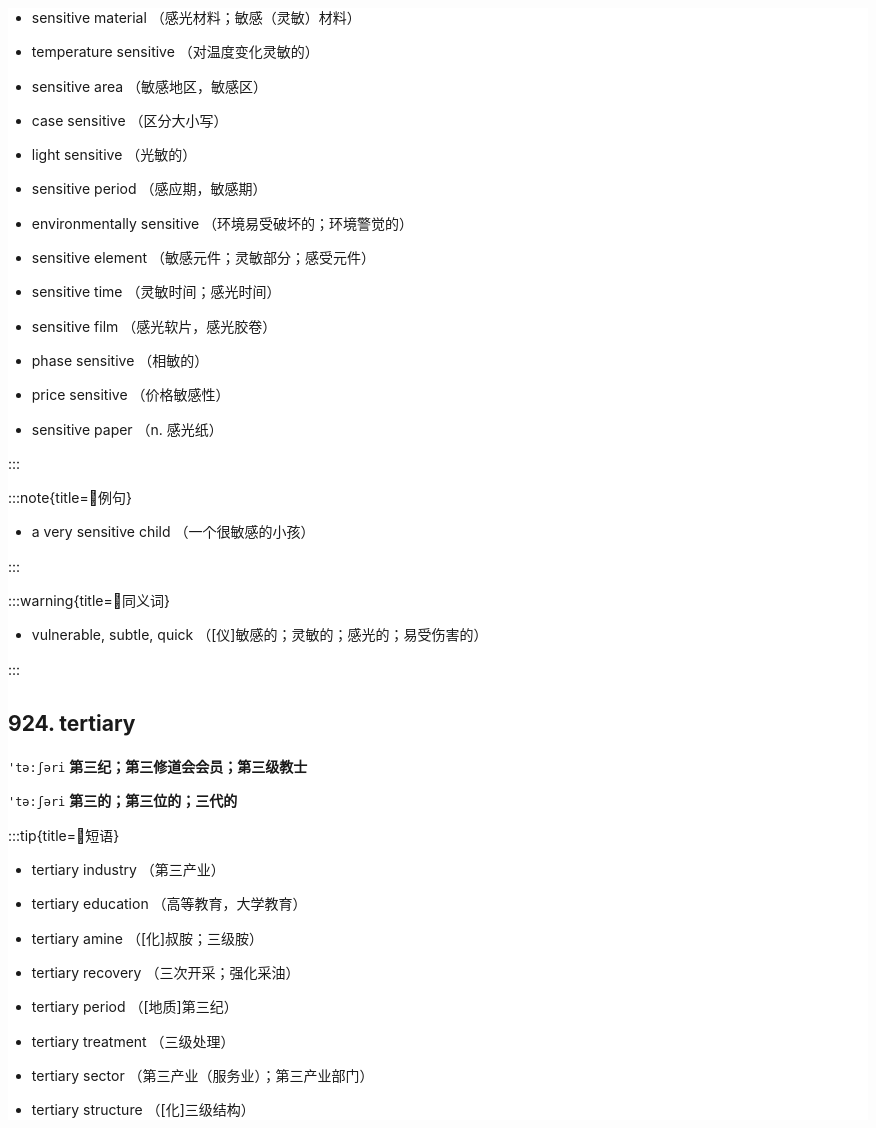 - sensitive material （感光材料；敏感（灵敏）材料）

- temperature sensitive （对温度变化灵敏的）

- sensitive area （敏感地区，敏感区）

- case sensitive （区分大小写）

- light sensitive （光敏的）

- sensitive period （感应期，敏感期）

- environmentally sensitive （环境易受破坏的；环境警觉的）

- sensitive element （敏感元件；灵敏部分；感受元件）

- sensitive time （灵敏时间；感光时间）

- sensitive film （感光软片，感光胶卷）

- phase sensitive （相敏的）

- price sensitive （价格敏感性）

- sensitive paper （n. 感光纸）

:::

:::note{title=🎤例句}

- a very sensitive child （一个很敏感的小孩）

:::

:::warning{title=🤔同义词}

- vulnerable, subtle, quick （[仪]敏感的；灵敏的；感光的；易受伤害的）

:::


## 924. tertiary

`'tə:ʃəri`  **第三纪；第三修道会会员；第三级教士**

`'tə:ʃəri`  **第三的；第三位的；三代的**

:::tip{title=🤩短语}

- tertiary industry （第三产业）

- tertiary education （高等教育，大学教育）

- tertiary amine （[化]叔胺；三级胺）

- tertiary recovery （三次开采；强化采油）

- tertiary period （[地质]第三纪）

- tertiary treatment （三级处理）

- tertiary sector （第三产业（服务业）；第三产业部门）

- tertiary structure （[化]三级结构）
